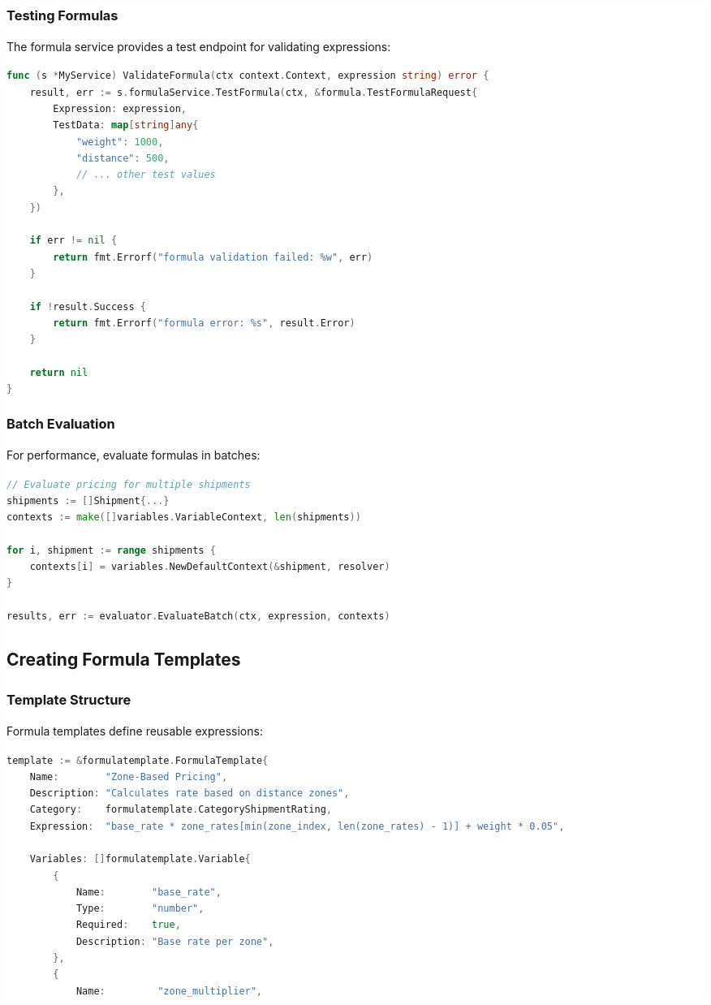 ### Testing Formulas

The formula service provides a test endpoint for validating expressions:

```go
func (s *MyService) ValidateFormula(ctx context.Context, expression string) error {
    result, err := s.formulaService.TestFormula(ctx, &formula.TestFormulaRequest{
        Expression: expression,
        TestData: map[string]any{
            "weight": 1000,
            "distance": 500,
            // ... other test values
        },
    })
    
    if err != nil {
        return fmt.Errorf("formula validation failed: %w", err)
    }
    
    if !result.Success {
        return fmt.Errorf("formula error: %s", result.Error)
    }
    
    return nil
}
```

### Batch Evaluation

For performance, evaluate formulas in batches:

```go
// Evaluate pricing for multiple shipments
shipments := []Shipment{...}
contexts := make([]variables.VariableContext, len(shipments))

for i, shipment := range shipments {
    contexts[i] = variables.NewDefaultContext(&shipment, resolver)
}

results, err := evaluator.EvaluateBatch(ctx, expression, contexts)
```

## Creating Formula Templates

### Template Structure

Formula templates define reusable expressions:

```go
template := &formulatemplate.FormulaTemplate{
    Name:        "Zone-Based Pricing",
    Description: "Calculates rate based on distance zones",
    Category:    formulatemplate.CategoryShipmentRating,
    Expression:  "base_rate * zone_rates[min(zone_index, len(zone_rates) - 1)] + weight * 0.05",
    
    Variables: []formulatemplate.Variable{
        {
            Name:        "base_rate",
            Type:        "number",
            Required:    true,
            Description: "Base rate per zone",
        },
        {
            Name:         "zone_multiplier",
```